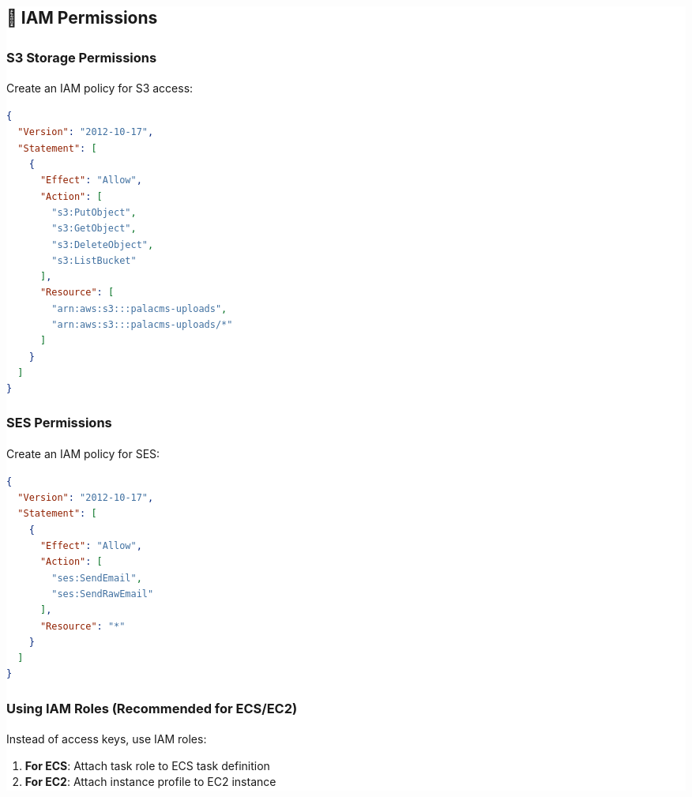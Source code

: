 ## 🔐 IAM Permissions

### S3 Storage Permissions

Create an IAM policy for S3 access:

```json
{
  "Version": "2012-10-17",
  "Statement": [
    {
      "Effect": "Allow",
      "Action": [
        "s3:PutObject",
        "s3:GetObject",
        "s3:DeleteObject",
        "s3:ListBucket"
      ],
      "Resource": [
        "arn:aws:s3:::palacms-uploads",
        "arn:aws:s3:::palacms-uploads/*"
      ]
    }
  ]
}
```

### SES Permissions

Create an IAM policy for SES:

```json
{
  "Version": "2012-10-17",
  "Statement": [
    {
      "Effect": "Allow",
      "Action": [
        "ses:SendEmail",
        "ses:SendRawEmail"
      ],
      "Resource": "*"
    }
  ]
}
```

### Using IAM Roles (Recommended for ECS/EC2)

Instead of access keys, use IAM roles:

1. **For ECS**: Attach task role to ECS task definition
2. **For EC2**: Attach instance profile to EC2 instance
